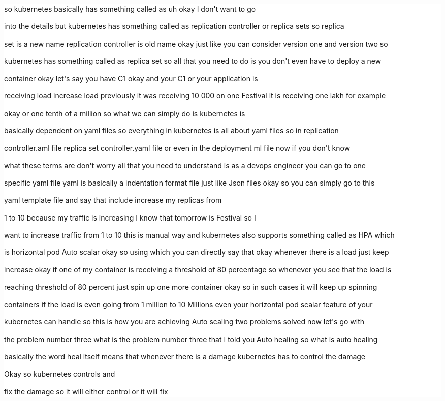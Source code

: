 so kubernetes basically has something called as uh okay I don't want to go

into the details but kubernetes has something called as replication controller or replica sets so replica

set is a new name replication controller is old name okay just like you can consider version one and version two so

kubernetes has something called as replica set so all that you need to do is you don't even have to deploy a new

container okay let's say you have C1 okay and your C1 or your application is

receiving load increase load previously it was receiving 10 000 on one Festival it is receiving one lakh for example

okay or one tenth of a million so what we can simply do is kubernetes is

basically dependent on yaml files so everything in kubernetes is all about yaml files so in replication

controller.aml file replica set controller.yaml file or even in the deployment ml file now if you don't know

what these terms are don't worry all that you need to understand is as a devops engineer you can go to one

specific yaml file yaml is basically a indentation format file just like Json files okay so you can simply go to this

yaml template file and say that include increase my replicas from

1 to 10 because my traffic is increasing I know that tomorrow is Festival so I

want to increase traffic from 1 to 10 this is manual way and kubernetes also supports something called as HPA which

is horizontal pod Auto scalar okay so using which you can directly say that okay whenever there is a load just keep

increase okay if one of my container is receiving a threshold of 80 percentage so whenever you see that the load is

reaching threshold of 80 percent just spin up one more container okay so in such cases it will keep up spinning

containers if the load is even going from 1 million to 10 Millions even your horizontal pod scalar feature of your

kubernetes can handle so this is how you are achieving Auto scaling two problems solved now let's go with

the problem number three what is the problem number three that I told you Auto healing so what is auto healing

basically the word heal itself means that whenever there is a damage kubernetes has to control the damage

Okay so kubernetes controls and

fix the damage so it will either control or it will fix
